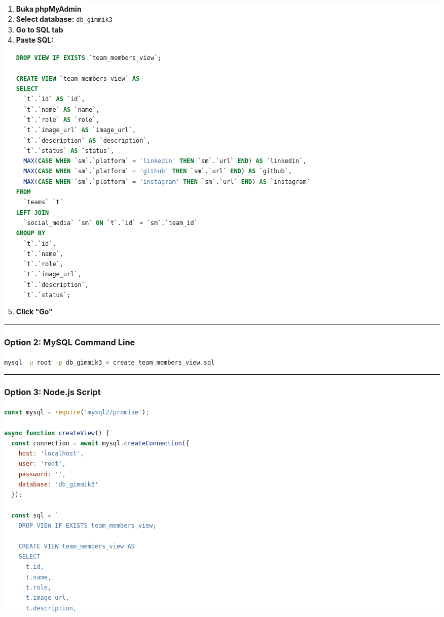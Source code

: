 1. **Buka phpMyAdmin**
2. **Select database:** `db_gimmik3`
3. **Go to SQL tab**
4. **Paste SQL:**
   ```sql
   DROP VIEW IF EXISTS `team_members_view`;
   
   CREATE VIEW `team_members_view` AS
   SELECT 
     `t`.`id` AS `id`,
     `t`.`name` AS `name`,
     `t`.`role` AS `role`,
     `t`.`image_url` AS `image_url`,
     `t`.`description` AS `description`,
     `t`.`status` AS `status`,
     MAX(CASE WHEN `sm`.`platform` = 'linkedin' THEN `sm`.`url` END) AS `linkedin`,
     MAX(CASE WHEN `sm`.`platform` = 'github' THEN `sm`.`url` END) AS `github`,
     MAX(CASE WHEN `sm`.`platform` = 'instagram' THEN `sm`.`url` END) AS `instagram`
   FROM 
     `teams` `t`
   LEFT JOIN 
     `social_media` `sm` ON `t`.`id` = `sm`.`team_id`
   GROUP BY 
     `t`.`id`,
     `t`.`name`,
     `t`.`role`,
     `t`.`image_url`,
     `t`.`description`,
     `t`.`status`;
   ```
5. **Click "Go"**

---

### **Option 2: MySQL Command Line**

```bash
mysql -u root -p db_gimmik3 < create_team_members_view.sql
```

---

### **Option 3: Node.js Script**

```javascript
const mysql = require('mysql2/promise');

async function createView() {
  const connection = await mysql.createConnection({
    host: 'localhost',
    user: 'root',
    password: '',
    database: 'db_gimmik3'
  });

  const sql = `
    DROP VIEW IF EXISTS team_members_view;
    
    CREATE VIEW team_members_view AS
    SELECT 
      t.id,
      t.name,
      t.role,
      t.image_url,
      t.description,
```